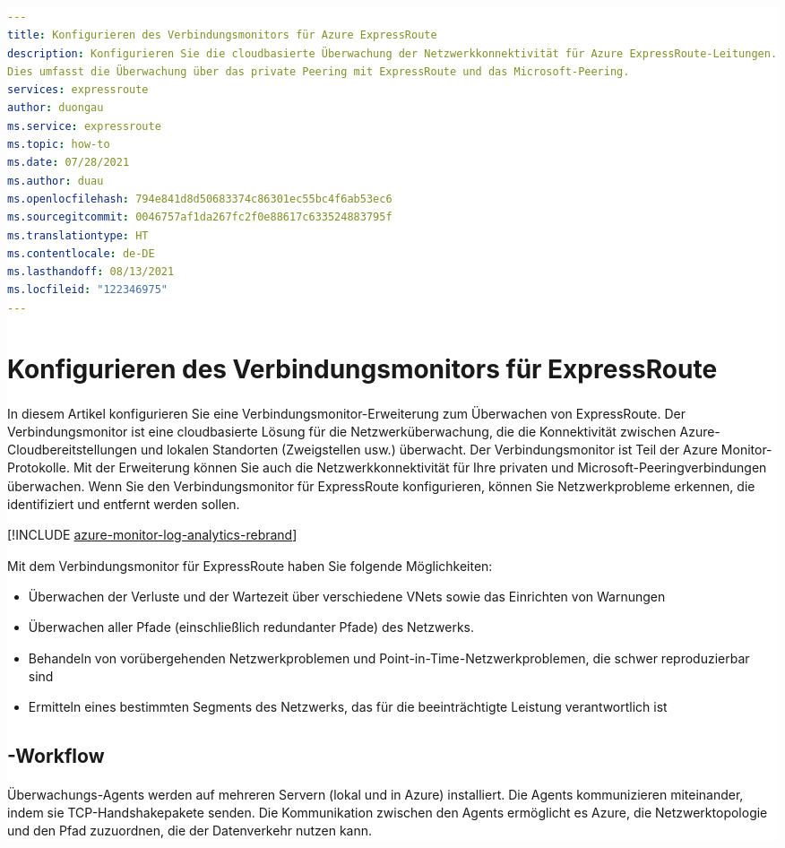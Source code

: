 ```yaml
---
title: Konfigurieren des Verbindungsmonitors für Azure ExpressRoute
description: Konfigurieren Sie die cloudbasierte Überwachung der Netzwerkkonnektivität für Azure ExpressRoute-Leitungen. Dies umfasst die Überwachung über das private Peering mit ExpressRoute und das Microsoft-Peering.
services: expressroute
author: duongau
ms.service: expressroute
ms.topic: how-to
ms.date: 07/28/2021
ms.author: duau
ms.openlocfilehash: 794e841d8d50683374c86301ec55bc4f6ab53ec6
ms.sourcegitcommit: 0046757af1da267fc2f0e88617c633524883795f
ms.translationtype: HT
ms.contentlocale: de-DE
ms.lasthandoff: 08/13/2021
ms.locfileid: "122346975"
---
```

# <a name="configure-connection-monitor-for-expressroute"></a>Konfigurieren des Verbindungsmonitors für ExpressRoute

In diesem Artikel konfigurieren Sie eine Verbindungsmonitor-Erweiterung zum Überwachen von ExpressRoute. Der Verbindungsmonitor ist eine cloudbasierte Lösung für die Netzwerküberwachung, die die Konnektivität zwischen Azure-Cloudbereitstellungen und lokalen Standorten (Zweigstellen usw.) überwacht. Der Verbindungsmonitor ist Teil der Azure Monitor-Protokolle.  Mit der Erweiterung können Sie auch die Netzwerkkonnektivität für Ihre privaten und Microsoft-Peeringverbindungen überwachen. Wenn Sie den Verbindungsmonitor für ExpressRoute konfigurieren, können Sie Netzwerkprobleme erkennen, die identifiziert und entfernt werden sollen.

[!INCLUDE [azure-monitor-log-analytics-rebrand](../../includes/azure-monitor-log-analytics-rebrand.md)]

Mit dem Verbindungsmonitor für ExpressRoute haben Sie folgende Möglichkeiten:

* Überwachen der Verluste und der Wartezeit über verschiedene VNets sowie das Einrichten von Warnungen

* Überwachen aller Pfade (einschließlich redundanter Pfade) des Netzwerks.

* Behandeln von vorübergehenden Netzwerkproblemen und Point-in-Time-Netzwerkproblemen, die schwer reproduzierbar sind

* Ermitteln eines bestimmten Segments des Netzwerks, das für die beeinträchtigte Leistung verantwortlich ist

## <a name="workflow"></a><a name="workflow"></a>-Workflow

Überwachungs-Agents werden auf mehreren Servern (lokal und in Azure) installiert. Die Agents kommunizieren miteinander, indem sie TCP-Handshakepakete senden. Die Kommunikation zwischen den Agents ermöglicht es Azure, die Netzwerktopologie und den Pfad zuzuordnen, die der Datenverkehr nutzen kann.
